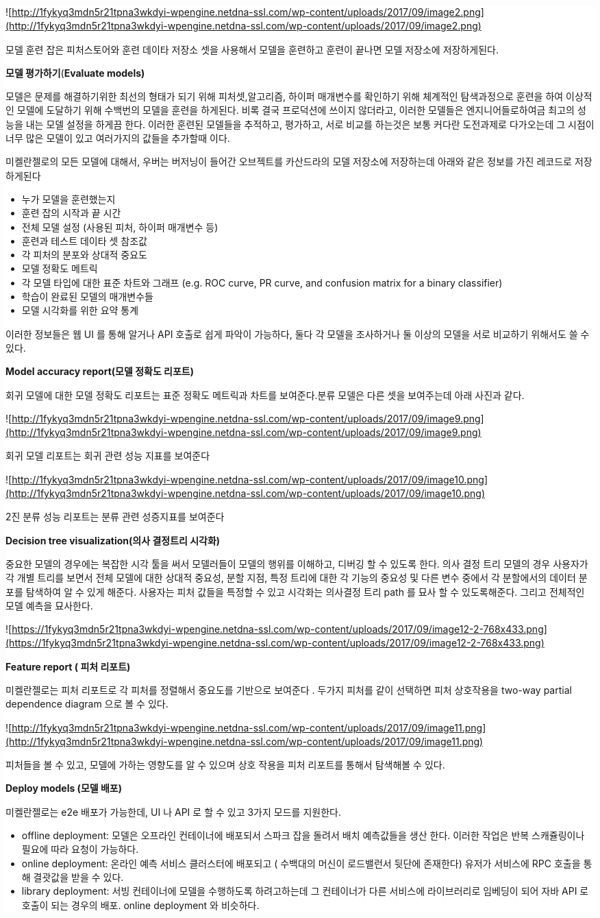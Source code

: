 ![http://1fykyq3mdn5r21tpna3wkdyi-wpengine.netdna-ssl.com/wp-content/uploads/2017/09/image2.png](http://1fykyq3mdn5r21tpna3wkdyi-wpengine.netdna-ssl.com/wp-content/uploads/2017/09/image2.png)

모델 훈련 잡은 피처스토어와 훈련 데이타 저장소 셋을 사용해서 모델을 훈련하고 훈련이 끝나면 모델 저장소에 저장하게된다.

**모델 평가하기**(****Evaluate models)****

모델은 문제를 해결하기위한 최선의 형태가 되기 위해 피처셋,알고리즘, 하이퍼 매개변수를 확인하기 위해 체계적인 탐색과정으로 훈련을 하여 이상적인 모델에 도달하기 위해 수백번의 모델을 훈련을 하게된다. 비록 결국 프로덕션에 쓰이지 않더라고, 이러한 모델들은 엔지니어들로하여금 최고의 성능을 내는 모델 설정을 하게끔 한다. 이러한 훈련된 모델들을 추적하고, 평가하고, 서로 비교를 하는것은 보통 커다란 도전과제로 다가오는데 그 시점이 너무 많은 모델이 있고 여러가지의 값들을 추가할때 이다.

미켈란젤로의 모든 모델에 대해서, 우버는 버저닝이 들어간 오브젝트를 카산드라의 모델 저장소에 저장하는데 아래와 같은 정보를 가진 레코드로 저장하게된다

- 누가 모델을 훈련했는지
- 훈련 잡의 시작과 끝 시간
- 전체 모델 설정 (사용된 피처, 하이퍼 매개변수 등)
- 훈련과 테스트 데이타 셋 참조값
- 각 피처의 분포와 상대적 중요도
- 모델 정확도 메트릭
- 각 모델 타입에 대한 표준 차트와 그래프 (e.g. ROC curve, PR curve, and confusion matrix for a binary classifier)
- 학습이 완료된 모델의 매개변수들
- 모델 시각화를 위한 요약 통계

이러한 정보들은 웹 UI 를 통해 알거나 API 호출로 쉽게 파악이 가능하다, 둘다 각 모델을 조사하거나 둘 이상의 모델을 서로 비교하기 위해서도 쓸 수 있다.

****Model accuracy report(모델 정확도 리포트)****

회귀 모델에 대한 모델 정확도 리포트는 표준 정확도 메트릭과 차트를 보여준다.분류 모델은 다른 셋을 보여주는데 아래 사진과 같다.

![http://1fykyq3mdn5r21tpna3wkdyi-wpengine.netdna-ssl.com/wp-content/uploads/2017/09/image9.png](http://1fykyq3mdn5r21tpna3wkdyi-wpengine.netdna-ssl.com/wp-content/uploads/2017/09/image9.png)

회귀 모델 리포트는 회귀 관련 성능 지표를 보여준다

![http://1fykyq3mdn5r21tpna3wkdyi-wpengine.netdna-ssl.com/wp-content/uploads/2017/09/image10.png](http://1fykyq3mdn5r21tpna3wkdyi-wpengine.netdna-ssl.com/wp-content/uploads/2017/09/image10.png)

2진 분류 성능 리포트는 분류 관련 성증지표를 보여준다

****Decision tree visualization(의사 결정트리 시각화)****

중요한 모델의 경우에는 복잡한 시각 툴을 써서 모델러들이 모델의 행위를 이해하고, 디버깅 할 수 있도록 한다. 의사 결정 트리 모델의 경우 사용자가 각 개별 트리를 보면서 전체 모델에 대한 상대적 중요성, 분할 지점, 특정 트리에 대한 각 기능의 중요성 및 다른 변수 중에서 각 분할에서의 데이터 분포를 탐색하여 알 수 있게 해준다. 사용자는 피처 값들을 특정할 수 있고 시각화는 의사결정 트리 path 를 묘사 할 수 있도록해준다. 그리고 전체적인 모델 예측을 묘사한다.

![https://1fykyq3mdn5r21tpna3wkdyi-wpengine.netdna-ssl.com/wp-content/uploads/2017/09/image12-2-768x433.png](https://1fykyq3mdn5r21tpna3wkdyi-wpengine.netdna-ssl.com/wp-content/uploads/2017/09/image12-2-768x433.png)

****Feature report ( 피처 리포트)****

미켈란젤로는 피처 리포트로 각 피처를 정렬해서 중요도를 기반으로 보여준다 . 두가지 피처를 같이 선택하면 피처 상호작용을 two-way partial dependence diagram 으로 볼 수 있다. 

![http://1fykyq3mdn5r21tpna3wkdyi-wpengine.netdna-ssl.com/wp-content/uploads/2017/09/image11.png](http://1fykyq3mdn5r21tpna3wkdyi-wpengine.netdna-ssl.com/wp-content/uploads/2017/09/image11.png)

피처들을 볼 수 있고, 모델에 가하는 영향도를 알 수 있으며 상호 작용을 피처 리포트를 통해서 탐색해볼 수 있다. 

****Deploy models (모델 배포)****

미켈란젤로는 e2e 배포가 가능한데, UI 나 API 로 할 수 있고 3가지 모드를 지원한다. 

- offline deployment: 모델은 오프라인 컨테이너에 배포되서 스파크 잡을 돌려서 배치 예측값들을 생산 한다. 이러한 작업은 반복 스캐쥴링이나 필요에 따라 요청이 가능하다.
- online deployment: 온라인 예측 서비스 클러스터에 배포되고 ( 수백대의 머신이 로드밸런서 뒷단에 존재한다) 유저가 서비스에 RPC 호출을 통해 결괏값을 받을 수 있다.
- library deployment: 서빙 컨테이너에 모델을 수행하도록 하려고하는데 그 컨테이너가 다른 서비스에 라이브러리로 임베딩이 되어 자바 API 로 호출이 되는 경우의 배포. online deployment 와 비슷하다.
